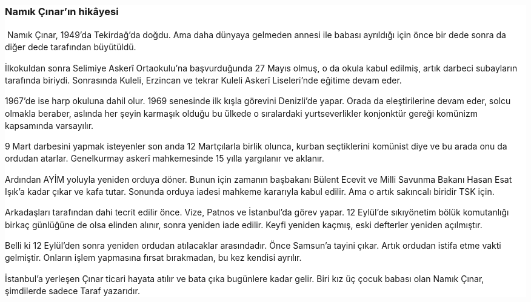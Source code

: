    <h3>
    <span>
     <strong>
      Namık Çınar’ın hikâyesi
     </strong>
    </span>
   </h3>
   <p>
    <img alt="" height="444" src="http://web.archive.org/web/20141019100117im_/http://medya.aksiyon.com.tr/aksiyon/2012/10/08/cemal-namik-2.jpg">
     Namık Çınar, 1949’da Tekirdağ’da doğdu. Ama daha dünyaya gelmeden annesi ile babası ayrıldığı için önce bir dede sonra da diğer dede tarafından büyütüldü.
    </img>
   </p>
   <p>
    İlkokuldan sonra Selimiye Askerî Ortaokulu’na başvurduğunda 27 Mayıs olmuş, o da okula kabul edilmiş, artık darbeci subayların tarafında biriydi. Sonrasında Kuleli, Erzincan ve tekrar Kuleli Askerî Liseleri’nde eğitime devam eder.
   </p>
   <p>
    1967’de ise harp okuluna dahil olur. 1969 senesinde ilk kışla görevini Denizli’de yapar. Orada da eleştirilerine devam eder, solcu olmakla beraber, aslında her şeyin karmaşık olduğu bu ülkede o sıralardaki yurtseverlikler konjonktür gereği komünizm kapsamında varsayılır.
   </p>
   <p>
    9 Mart darbesini yapmak isteyenler son anda 12 Martçılarla birlik olunca, kurban seçtiklerini komünist diye ve bu arada onu da ordudan atarlar. Genelkurmay askerî mahkemesinde 15 yılla yargılanır ve aklanır.
   </p>
   <p>
    Ardından AYİM yoluyla yeniden orduya döner. Bunun için zamanın başbakanı Bülent Ecevit ve Milli Savunma Bakanı Hasan Esat Işık’a kadar çıkar ve kafa tutar. Sonunda orduya iadesi mahkeme kararıyla kabul edilir. Ama o artık sakıncalı biridir TSK için.
   </p>
   <p>
    Arkadaşları tarafından dahi tecrit edilir önce. Vize, Patnos ve İstanbul’da görev yapar. 12 Eylül’de sıkıyönetim bölük komutanlığı birkaç günlüğüne de olsa elinden alınır, sonra yeniden iade edilir. Keyfi yeniden kaçmış, eski defterler yeniden açılmıştır.
   </p>
   <p>
    Belli ki 12 Eylül’den sonra yeniden ordudan atılacaklar arasındadır. Önce Samsun’a tayini çıkar. Artık ordudan istifa etme vakti gelmiştir. Onların işlem yapmasına fırsat bırakmadan, bu kez kendisi ayrılır.
   </p>
   <p>
    İstanbul’a yerleşen Çınar ticari hayata atılır ve bata çıka bugünlere kadar gelir. Biri kız üç çocuk babası olan Namık Çınar, şimdilerde sadece Taraf yazarıdır.
   </p>
  </font>
 </div>
 <div>
 </div>
 <div>
 </div>
</div>
